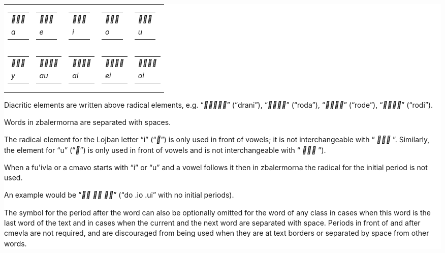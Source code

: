 <table><colgroup></colgroup><tbody><tr><td><table border="0" summary="Simple list" class="simplelist"><tbody><tr><td><span xml:lang="zlm" class="foreignphrase" lang="zlm"><em xml:lang="zlm" class="foreignphrase" lang="zlm"></em></span></td></tr><tr><td><span xml:lang="jbo" class="foreignphrase" lang="jbo"><em xml:lang="jbo" class="foreignphrase" lang="jbo">a</em></span></td></tr></tbody></table></td><td><table border="0" summary="Simple list" class="simplelist"><tbody><tr><td><span xml:lang="zlm" class="foreignphrase" lang="zlm"><em xml:lang="zlm" class="foreignphrase" lang="zlm"></em></span></td></tr><tr><td><span xml:lang="jbo" class="foreignphrase" lang="jbo"><em xml:lang="jbo" class="foreignphrase" lang="jbo">e</em></span></td></tr></tbody></table></td><td><table border="0" summary="Simple list" class="simplelist"><tbody><tr><td><span xml:lang="zlm" class="foreignphrase" lang="zlm"><em xml:lang="zlm" class="foreignphrase" lang="zlm"></em></span></td></tr><tr><td><span xml:lang="jbo" class="foreignphrase" lang="jbo"><em xml:lang="jbo" class="foreignphrase" lang="jbo">i</em></span></td></tr></tbody></table></td><td><table border="0" summary="Simple list" class="simplelist"><tbody><tr><td><span xml:lang="zlm" class="foreignphrase" lang="zlm"><em xml:lang="zlm" class="foreignphrase" lang="zlm"></em></span></td></tr><tr><td><span xml:lang="jbo" class="foreignphrase" lang="jbo"><em xml:lang="jbo" class="foreignphrase" lang="jbo">o</em></span></td></tr></tbody></table></td><td><table border="0" summary="Simple list" class="simplelist"><tbody><tr><td><span xml:lang="zlm" class="foreignphrase" lang="zlm"><em xml:lang="zlm" class="foreignphrase" lang="zlm"></em></span></td></tr><tr><td><span xml:lang="jbo" class="foreignphrase" lang="jbo"><em xml:lang="jbo" class="foreignphrase" lang="jbo">u</em></span></td></tr></tbody></table></td></tr><tr><td><table border="0" summary="Simple list" class="simplelist"><tbody><tr><td><span xml:lang="zlm" class="foreignphrase" lang="zlm"><em xml:lang="zlm" class="foreignphrase" lang="zlm"></em></span></td></tr><tr><td><span xml:lang="jbo" class="foreignphrase" lang="jbo"><em xml:lang="jbo" class="foreignphrase" lang="jbo">y</em></span></td></tr></tbody></table></td><td><table border="0" summary="Simple list" class="simplelist"><tbody><tr><td><span xml:lang="zlm" class="foreignphrase" lang="zlm"><em xml:lang="zlm" class="foreignphrase" lang="zlm"></em></span></td></tr><tr><td><span xml:lang="jbo" class="foreignphrase" lang="jbo"><em xml:lang="jbo" class="foreignphrase" lang="jbo">au</em></span></td></tr></tbody></table></td><td><table border="0" summary="Simple list" class="simplelist"><tbody><tr><td><span xml:lang="zlm" class="foreignphrase" lang="zlm"><em xml:lang="zlm" class="foreignphrase" lang="zlm"></em></span></td></tr><tr><td><span xml:lang="jbo" class="foreignphrase" lang="jbo"><em xml:lang="jbo" class="foreignphrase" lang="jbo">ai</em></span></td></tr></tbody></table></td><td><table border="0" summary="Simple list" class="simplelist"><tbody><tr><td><span xml:lang="zlm" class="foreignphrase" lang="zlm"><em xml:lang="zlm" class="foreignphrase" lang="zlm"></em></span></td></tr><tr><td><span xml:lang="jbo" class="foreignphrase" lang="jbo"><em xml:lang="jbo" class="foreignphrase" lang="jbo">ei</em></span></td></tr></tbody></table></td><td><table border="0" summary="Simple list" class="simplelist"><tbody><tr><td><span xml:lang="zlm" class="foreignphrase" lang="zlm"><em xml:lang="zlm" class="foreignphrase" lang="zlm"></em></span></td></tr><tr><td><span xml:lang="jbo" class="foreignphrase" lang="jbo"><em xml:lang="jbo" class="foreignphrase" lang="jbo">oi</em></span></td></tr></tbody></table></td></tr></tbody></table>

Diacritic elements are written above radical elements, e.g. “__” (“drani”), “__” (“roda”), “__” (“rode”), “__” (“rodi”).

Words in zbalermorna are separated with spaces.

The radical element for the Lojban letter “i” (“__”) is only used in front of vowels; it is not interchangeable with “ __ ”. Similarly, the element for “u” (“__”) is only used in front of vowels and is not interchangeable with “ __ ”).

When a fu'ivla or a cmavo starts with “i” or “u” and a vowel follows it then in zbalermorna the radical for the initial period is not used.

An example would be “_  _” (“do .io .ui” with no initial periods).

The symbol for the period after the word can also be optionally omitted for the word of any class in cases when this word is the last word of the text and in cases when the current and the next word are separated with space. Periods in front of and after cmevla are not required, and are discouraged from being used when they are at text borders or separated by space from other words.
